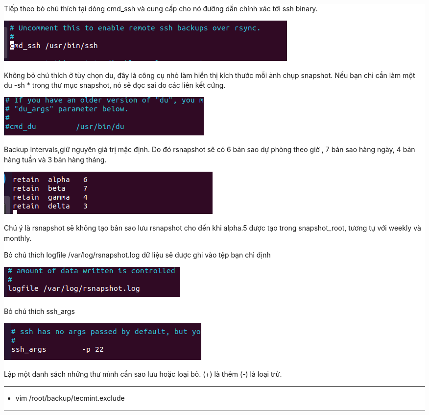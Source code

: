 Tiếp theo bỏ chú thích tại dòng cmd_ssh và cung cấp cho nó đường dẫn chính xác tới ssh binary.

![rsnapshotimage4](Image/rsnapshotiamge4.png)

Không bỏ chú thích ở tùy chọn du, đây là công cụ nhỏ làm hiển thị kích thước mỗi ảnh chụp snapshot. Nếu bạn chỉ cần làm một du -sh * trong thư mục snapshot, nó sẽ đọc sai do các liên kết cứng.

![rsnapshotimage5](Image/rsnapshotiamge5.png)


Backup Intervals,giữ nguyên giá trị mặc định. Do đó rsnapshot sẽ có 6 bản sao dự phòng theo giờ , 7 bản sao hàng ngày, 4 bản hàng tuần và 3 bản hàng tháng. 

![rsnapshotimage6](Image/rsnapshotiamge6.png)

Chú ý là rsnapshot sẽ không tạo bản sao lưu rsnapshot cho đến khi alpha.5 được tạo trong snapshot_root, tương tự với weekly và monthly.


Bỏ chú thích logfile /var/log/rsnapshot.log dữ liệu sẽ được ghi vào tệp bạn chỉ định

![rsnapshotiamge7](Image/rsnapshotiamge7.png)


Bỏ chú thích ssh_args

![rsnapshotiamge8](Image/rsnapshotiamge8.png)


Lập một danh sách những thư mình cần sao lưu hoặc loại bỏ. (+) là thêm (-) là loại trừ.

---
- vim /root/backup/tecmint.exclude
---
